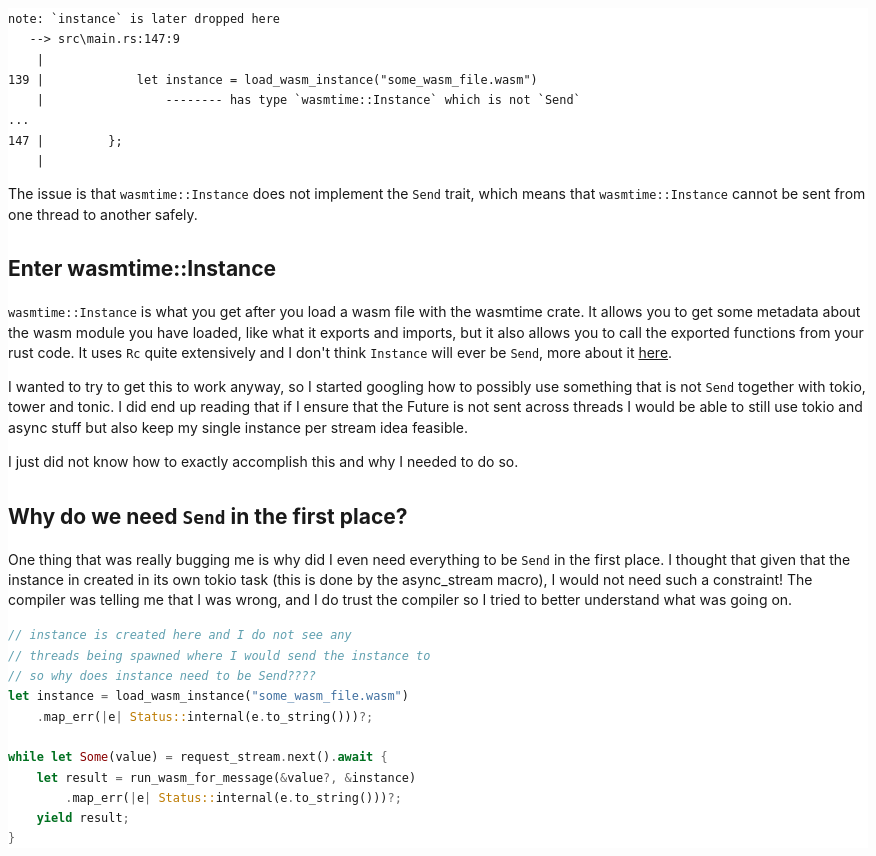 ```
note: `instance` is later dropped here
   --> src\main.rs:147:9
    |
139 |             let instance = load_wasm_instance("some_wasm_file.wasm")
    |                 -------- has type `wasmtime::Instance` which is not `Send`
...
147 |         };
    |
```

The issue is that `wasmtime::Instance` does not implement the `Send` trait, which means that `wasmtime::Instance` cannot
be sent from one thread to another safely.

## Enter wasmtime::Instance

`wasmtime::Instance` is what you get after you load a wasm file with the wasmtime crate. It allows you to get some
metadata about the wasm module you have loaded, like what it exports and imports, but it also allows you
to call the exported functions from your rust code. It uses `Rc` quite extensively and I don't think `Instance` will ever be `Send`, more about it [here](https://github.com/bytecodealliance/wasmtime/issues/793).

I wanted to try to get this to work anyway, so I started googling how to possibly use something that is not `Send` together with tokio, tower and tonic.
I did end up reading that if I ensure that the Future is not sent across threads I would be able to still use tokio and async
stuff but also keep my single instance per stream idea feasible.

I just did not know how to exactly accomplish this and why I needed to do so.

## Why do we need `Send` in the first place?

One thing that was really bugging me is why did I even need everything to be `Send` in the first place. I thought that given
that the instance in created in its own tokio task (this is done by the async_stream macro), I would not need such a constraint! The
compiler was telling me that I was wrong, and I do trust the compiler so I tried to better understand what was going on.

```rust
// instance is created here and I do not see any
// threads being spawned where I would send the instance to
// so why does instance need to be Send????
let instance = load_wasm_instance("some_wasm_file.wasm")
    .map_err(|e| Status::internal(e.to_string()))?; 

while let Some(value) = request_stream.next().await {
    let result = run_wasm_for_message(&value?, &instance)
        .map_err(|e| Status::internal(e.to_string()))?;
    yield result;
}
```
